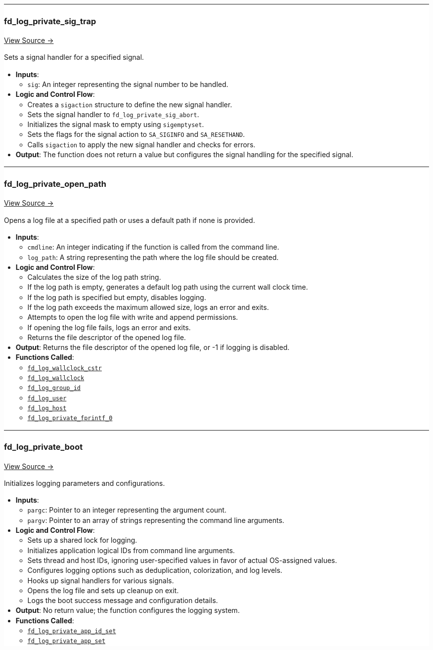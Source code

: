 
---
### fd\_log\_private\_sig\_trap
[View Source →](<../../../../../src/util/log/fd_log.c#L1040>)

Sets a signal handler for a specified signal.
- **Inputs**:
    - `sig`: An integer representing the signal number to be handled.
- **Logic and Control Flow**:
    - Creates a `sigaction` structure to define the new signal handler.
    - Sets the signal handler to `fd_log_private_sig_abort`.
    - Initializes the signal mask to empty using `sigemptyset`.
    - Sets the flags for the signal action to `SA_SIGINFO` and `SA_RESETHAND`.
    - Calls `sigaction` to apply the new signal handler and checks for errors.
- **Output**: The function does not return a value but configures the signal handling for the specified signal.


---
### fd\_log\_private\_open\_path
[View Source →](<../../../../../src/util/log/fd_log.c#L1051>)

Opens a log file at a specified path or uses a default path if none is provided.
- **Inputs**:
    - `cmdline`: An integer indicating if the function is called from the command line.
    - `log_path`: A string representing the path where the log file should be created.
- **Logic and Control Flow**:
    - Calculates the size of the log path string.
    - If the log path is empty, generates a default log path using the current wall clock time.
    - If the log path is specified but empty, disables logging.
    - If the log path exceeds the maximum allowed size, logs an error and exits.
    - Attempts to open the log file with write and append permissions.
    - If opening the log file fails, logs an error and exits.
    - Returns the file descriptor of the opened log file.
- **Output**: Returns the file descriptor of the opened log file, or -1 if logging is disabled.
- **Functions Called**:
    - [`fd_log_wallclock_cstr`](<#fd_log_wallclock_cstr>)
    - [`fd_log_wallclock`](<#fd_log_wallclock>)
    - [`fd_log_group_id`](<#fd_log_group_id>)
    - [`fd_log_user`](<#fd_log_user>)
    - [`fd_log_host`](<#fd_log_host>)
    - [`fd_log_private_fprintf_0`](<#fd_log_private_fprintf_0>)


---
### fd\_log\_private\_boot
[View Source →](<../../../../../src/util/log/fd_log.c#L1090>)

Initializes logging parameters and configurations.
- **Inputs**:
    - `pargc`: Pointer to an integer representing the argument count.
    - `pargv`: Pointer to an array of strings representing the command line arguments.
- **Logic and Control Flow**:
    - Sets up a shared lock for logging.
    - Initializes application logical IDs from command line arguments.
    - Sets thread and host IDs, ignoring user-specified values in favor of actual OS-assigned values.
    - Configures logging options such as deduplication, colorization, and log levels.
    - Hooks up signal handlers for various signals.
    - Opens the log file and sets up cleanup on exit.
    - Logs the boot success message and configuration details.
- **Output**: No return value; the function configures the logging system.
- **Functions Called**:
    - [`fd_log_private_app_id_set`](<#fd_log_private_app_id_set>)
    - [`fd_log_private_app_set`](<#fd_log_private_app_set>)
